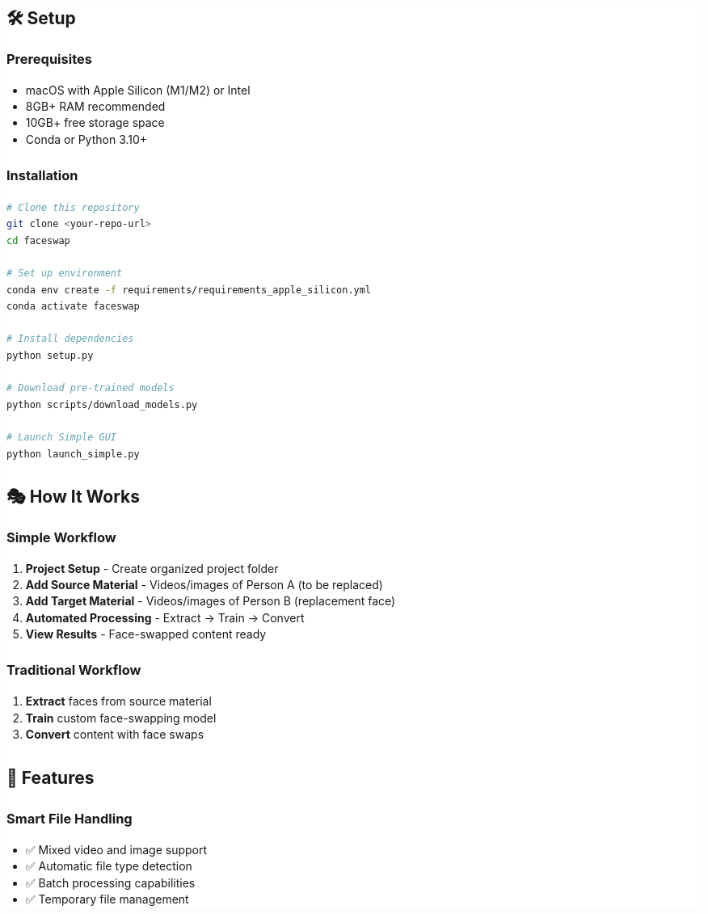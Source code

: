 ## 🛠 Setup

### Prerequisites
- macOS with Apple Silicon (M1/M2) or Intel
- 8GB+ RAM recommended
- 10GB+ free storage space
- Conda or Python 3.10+

### Installation
```bash
# Clone this repository
git clone <your-repo-url>
cd faceswap

# Set up environment
conda env create -f requirements/requirements_apple_silicon.yml
conda activate faceswap

# Install dependencies
python setup.py

# Download pre-trained models
python scripts/download_models.py

# Launch Simple GUI
python launch_simple.py
```

## 🎭 How It Works

### Simple Workflow
1. **Project Setup** - Create organized project folder
2. **Add Source Material** - Videos/images of Person A (to be replaced)
3. **Add Target Material** - Videos/images of Person B (replacement face)
4. **Automated Processing** - Extract → Train → Convert
5. **View Results** - Face-swapped content ready

### Traditional Workflow
1. **Extract** faces from source material
2. **Train** custom face-swapping model
3. **Convert** content with face swaps

## 🔧 Features

### Smart File Handling
- ✅ Mixed video and image support
- ✅ Automatic file type detection
- ✅ Batch processing capabilities
- ✅ Temporary file management
